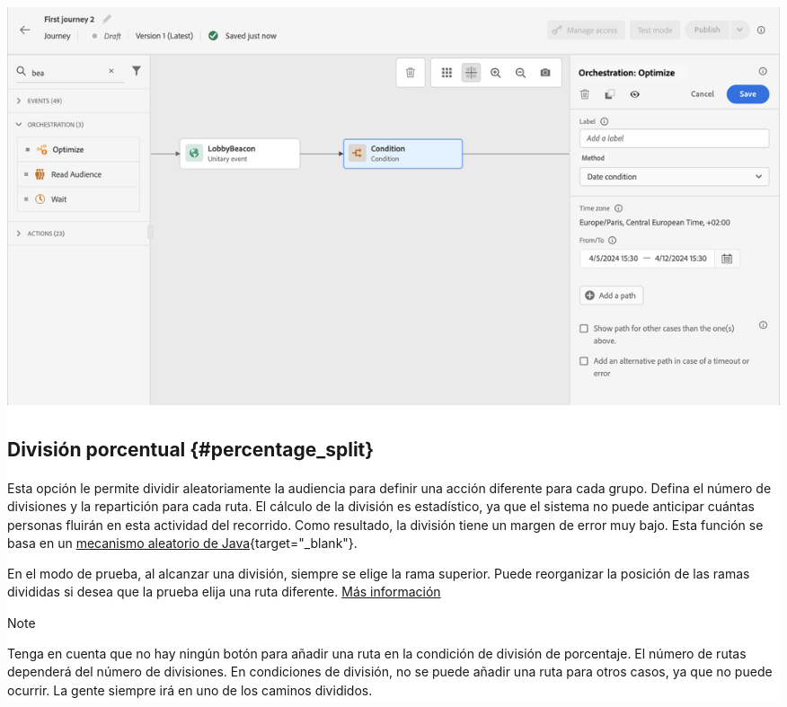 ![](assets/journey53.png)

## División porcentual {#percentage_split}

Esta opción le permite dividir aleatoriamente la audiencia para definir una acción diferente para cada grupo. Defina el número de divisiones y la repartición para cada ruta. El cálculo de la división es estadístico, ya que el sistema no puede anticipar cuántas personas fluirán en esta actividad del recorrido. Como resultado, la división tiene un margen de error muy bajo. Esta función se basa en un [mecanismo aleatorio de Java](https://docs.oracle.com/javase/7/docs/api/java/util/Random.html){target="_blank"}.

En el modo de prueba, al alcanzar una división, siempre se elige la rama superior. Puede reorganizar la posición de las ramas divididas si desea que la prueba elija una ruta diferente. [Más información](../building-journeys/testing-the-journey.md)

>[!NOTE]
>
>Tenga en cuenta que no hay ningún botón para añadir una ruta en la condición de división de porcentaje. El número de rutas dependerá del número de divisiones. En condiciones de división, no se puede añadir una ruta para otros casos, ya que no puede ocurrir. La gente siempre irá en uno de los caminos divididos.
